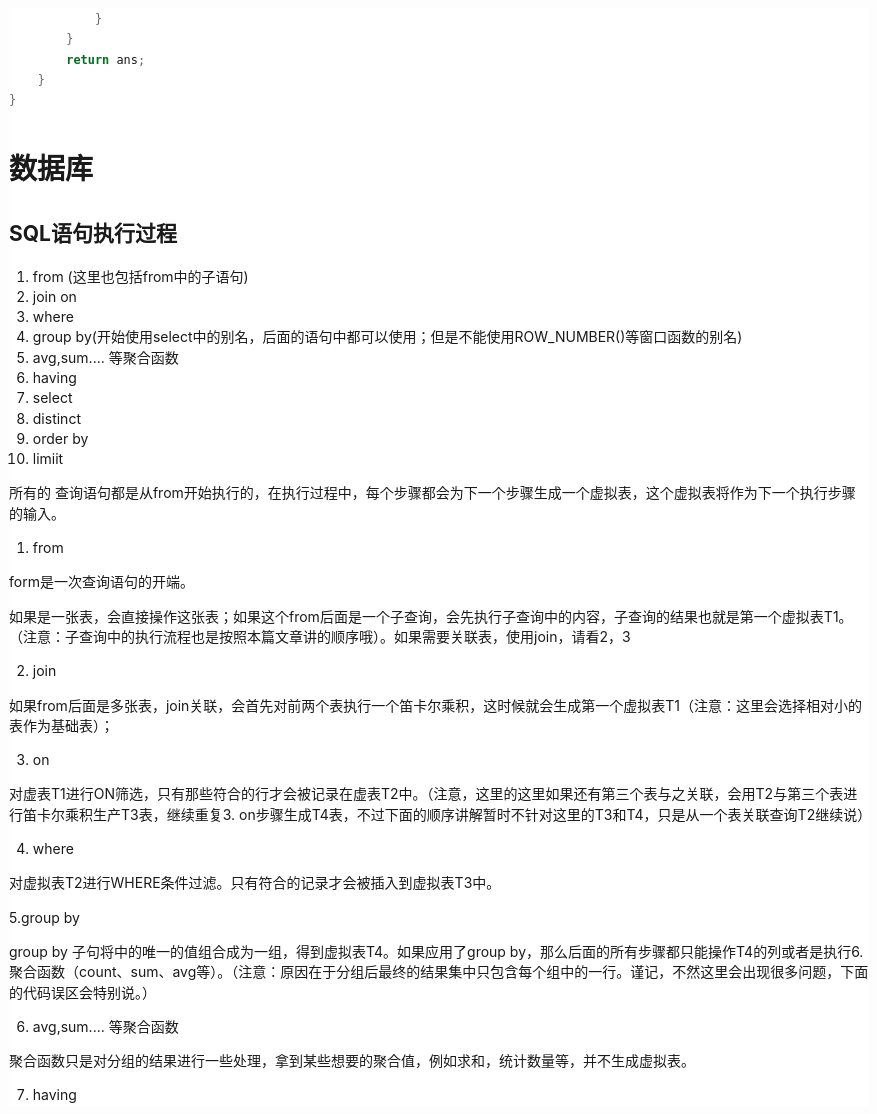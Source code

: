 ~~~java
            }
        }
        return ans;
    }
}

~~~



# 数据库

## SQL语句执行过程

1. from (这里也包括from中的子语句)
2. join on 
3. where
4. group by(开始使用select中的别名，后面的语句中都可以使用；但是不能使用ROW_NUMBER()等窗口函数的别名)
5. avg,sum.... 等聚合函数
6. having
7. select
8. distinct
9. order by
10. limiit

所有的 查询语句都是从from开始执行的，在执行过程中，每个步骤都会为下一个步骤生成一个虚拟表，这个虚拟表将作为下一个执行步骤的输入。

1. from

form是一次查询语句的开端。

如果是一张表，会直接操作这张表；如果这个from后面是一个子查询，会先执行子查询中的内容，子查询的结果也就是第一个虚拟表T1。（注意：子查询中的执行流程也是按照本篇文章讲的顺序哦）。如果需要关联表，使用join，请看2，3

2. join

如果from后面是多张表，join关联，会首先对前两个表执行一个笛卡尔乘积，这时候就会生成第一个虚拟表T1（注意：这里会选择相对小的表作为基础表）；

3. on

对虚表T1进行ON筛选，只有那些符合的行才会被记录在虚表T2中。（注意，这里的这里如果还有第三个表与之关联，会用T2与第三个表进行笛卡尔乘积生产T3表，继续重复3. on步骤生成T4表，不过下面的顺序讲解暂时不针对这里的T3和T4，只是从一个表关联查询T2继续说）

4. where

对虚拟表T2进行WHERE条件过滤。只有符合的记录才会被插入到虚拟表T3中。

5.group by

group by 子句将中的唯一的值组合成为一组，得到虚拟表T4。如果应用了group by，那么后面的所有步骤都只能操作T4的列或者是执行6.聚合函数（count、sum、avg等）。（注意：原因在于分组后最终的结果集中只包含每个组中的一行。谨记，不然这里会出现很多问题，下面的代码误区会特别说。）

6. avg,sum.... 等聚合函数

聚合函数只是对分组的结果进行一些处理，拿到某些想要的聚合值，例如求和，统计数量等，并不生成虚拟表。

7. having
